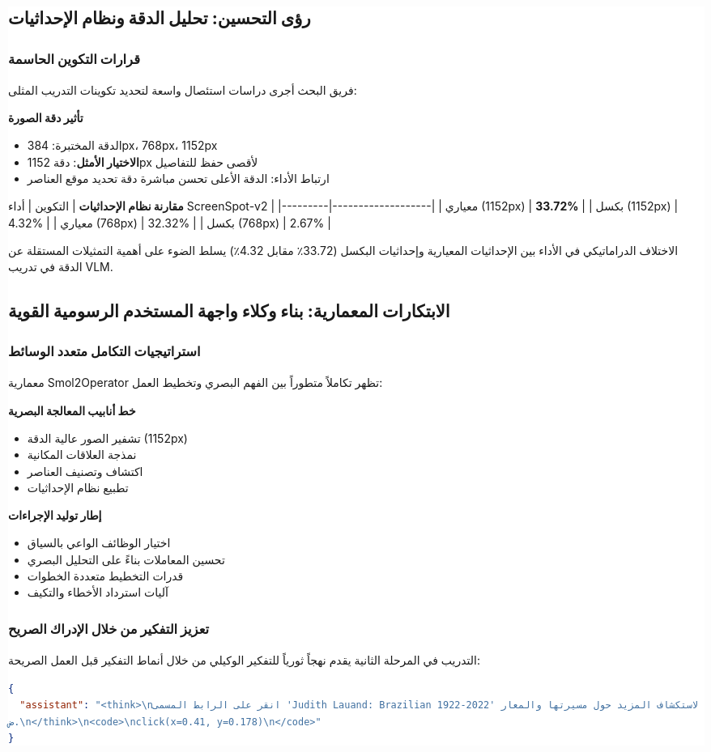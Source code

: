 ## رؤى التحسين: تحليل الدقة ونظام الإحداثيات

### قرارات التكوين الحاسمة

فريق البحث أجرى دراسات استئصال واسعة لتحديد تكوينات التدريب المثلى:

**تأثير دقة الصورة**
- الدقة المختبرة: 384px، 768px، 1152px
- **الاختيار الأمثل**: دقة 1152px لأقصى حفظ للتفاصيل
- ارتباط الأداء: الدقة الأعلى تحسن مباشرة دقة تحديد موقع العناصر

**مقارنة نظام الإحداثيات**
| التكوين | أداء ScreenSpot-v2 |
|---------|-------------------|
| معياري (1152px) | **33.72%** |
| بكسل (1152px) | 4.32% |
| معياري (768px) | 32.32% |
| بكسل (768px) | 2.67% |

الاختلاف الدراماتيكي في الأداء بين الإحداثيات المعيارية وإحداثيات البكسل (33.72٪ مقابل 4.32٪) يسلط الضوء على أهمية التمثيلات المستقلة عن الدقة في تدريب VLM.

## الابتكارات المعمارية: بناء وكلاء واجهة المستخدم الرسومية القوية

### استراتيجيات التكامل متعدد الوسائط

معمارية Smol2Operator تظهر تكاملاً متطوراً بين الفهم البصري وتخطيط العمل:

**خط أنابيب المعالجة البصرية**
- تشفير الصور عالية الدقة (1152px)
- نمذجة العلاقات المكانية
- اكتشاف وتصنيف العناصر
- تطبيع نظام الإحداثيات

**إطار توليد الإجراءات**
- اختيار الوظائف الواعي بالسياق
- تحسين المعاملات بناءً على التحليل البصري
- قدرات التخطيط متعددة الخطوات
- آليات استرداد الأخطاء والتكيف

### تعزيز التفكير من خلال الإدراك الصريح

التدريب في المرحلة الثانية يقدم نهجاً ثورياً للتفكير الوكيلي من خلال أنماط التفكير قبل العمل الصريحة:

```json
{
  "assistant": "<think>\nانقر على الرابط المسمى 'Judith Lauand: Brazilian 1922-2022' لاستكشاف المزيد حول مسيرتها والمعارض.\n</think>\n<code>\nclick(x=0.41, y=0.178)\n</code>"
}
```
